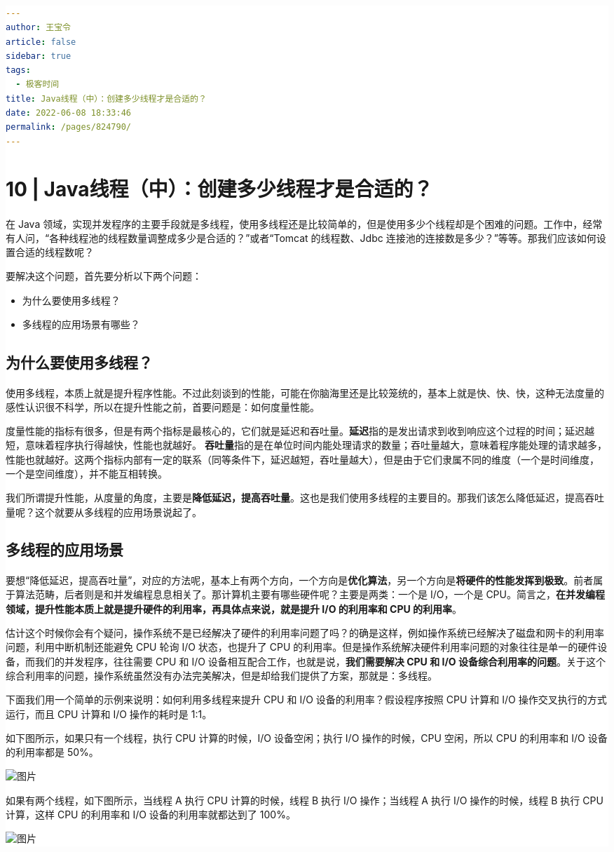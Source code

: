 ```yaml
---
author: 王宝令
article: false
sidebar: true
tags: 
  - 极客时间
title: Java线程（中）：创建多少线程才是合适的？
date: 2022-06-08 18:33:46
permalink: /pages/824790/
---
```

 
#         10 | Java线程（中）：创建多少线程才是合适的？      
在 Java 领域，实现并发程序的主要手段就是多线程，使用多线程还是比较简单的，但是使用多少个线程却是个困难的问题。工作中，经常有人问，“各种线程池的线程数量调整成多少是合适的？”或者“Tomcat 的线程数、Jdbc 连接池的连接数是多少？”等等。那我们应该如何设置合适的线程数呢？

要解决这个问题，首先要分析以下两个问题：

- 为什么要使用多线程？

- 多线程的应用场景有哪些？

## 为什么要使用多线程？

使用多线程，本质上就是提升程序性能。不过此刻谈到的性能，可能在你脑海里还是比较笼统的，基本上就是快、快、快，这种无法度量的感性认识很不科学，所以在提升性能之前，首要问题是：如何度量性能。

度量性能的指标有很多，但是有两个指标是最核心的，它们就是延迟和吞吐量。<strong>延迟</strong>指的是发出请求到收到响应这个过程的时间；延迟越短，意味着程序执行得越快，性能也就越好。 <strong>吞吐量</strong>指的是在单位时间内能处理请求的数量；吞吐量越大，意味着程序能处理的请求越多，性能也就越好。这两个指标内部有一定的联系（同等条件下，延迟越短，吞吐量越大），但是由于它们隶属不同的维度（一个是时间维度，一个是空间维度），并不能互相转换。

我们所谓提升性能，从度量的角度，主要是<strong>降低延迟，提高吞吐量</strong>。这也是我们使用多线程的主要目的。那我们该怎么降低延迟，提高吞吐量呢？这个就要从多线程的应用场景说起了。

## 多线程的应用场景

要想“降低延迟，提高吞吐量”，对应的方法呢，基本上有两个方向，一个方向是<strong>优化算法</strong>，另一个方向是<strong>将硬件的性能发挥到极致</strong>。前者属于算法范畴，后者则是和并发编程息息相关了。那计算机主要有哪些硬件呢？主要是两类：一个是 I/O，一个是 CPU。简言之，<strong>在并发编程领域，提升性能本质上就是提升硬件的利用率，再具体点来说，就是提升 I/O 的利用率和 CPU 的利用率</strong>。

估计这个时候你会有个疑问，操作系统不是已经解决了硬件的利用率问题了吗？的确是这样，例如操作系统已经解决了磁盘和网卡的利用率问题，利用中断机制还能避免 CPU 轮询 I/O 状态，也提升了 CPU 的利用率。但是操作系统解决硬件利用率问题的对象往往是单一的硬件设备，而我们的并发程序，往往需要 CPU 和 I/O 设备相互配合工作，也就是说，<strong>我们需要解决 CPU 和 I/O 设备综合利用率的问题</strong>。关于这个综合利用率的问题，操作系统虽然没有办法完美解决，但是却给我们提供了方案，那就是：多线程。

下面我们用一个简单的示例来说明：如何利用多线程来提升 CPU 和 I/O 设备的利用率？假设程序按照 CPU 计算和 I/O 操作交叉执行的方式运行，而且 CPU 计算和 I/O 操作的耗时是 1:1。

如下图所示，如果只有一个线程，执行 CPU 计算的时候，I/O 设备空闲；执行 I/O 操作的时候，CPU 空闲，所以 CPU 的利用率和 I/O 设备的利用率都是 50%。

![图片](https://static001.geekbang.org/resource/image/d1/22/d1d7dfa1d574356cc5cb1019a4b7ca22.png)

如果有两个线程，如下图所示，当线程 A 执行 CPU 计算的时候，线程 B 执行 I/O 操作；当线程 A 执行 I/O 操作的时候，线程 B 执行 CPU 计算，这样 CPU 的利用率和 I/O 设备的利用率就都达到了 100%。

![图片](https://static001.geekbang.org/resource/image/68/2c/68a415b31b72844eb81889e9f0eb3f2c.png)
